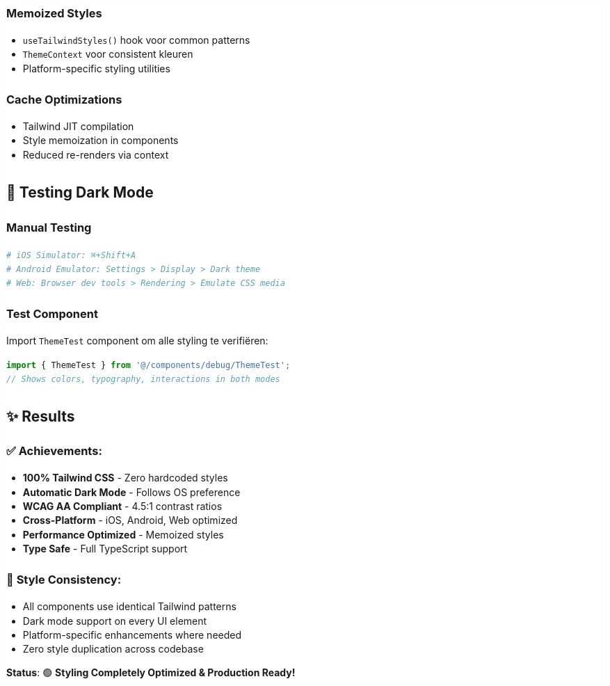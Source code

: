 ### Memoized Styles
- `useTailwindStyles()` hook voor common patterns
- `ThemeContext` voor consistent kleuren
- Platform-specific styling utilities

### Cache Optimizations
- Tailwind JIT compilation
- Style memoization in components
- Reduced re-renders via context

## 🧪 **Testing Dark Mode**

### Manual Testing
```bash
# iOS Simulator: ⌘+Shift+A
# Android Emulator: Settings > Display > Dark theme
# Web: Browser dev tools > Rendering > Emulate CSS media
```

### Test Component
Import `ThemeTest` component om alle styling te verifiëren:
```typescript
import { ThemeTest } from '@/components/debug/ThemeTest';
// Shows colors, typography, interactions in both modes
```

## ✨ **Results**

### ✅ **Achievements:**
- **100% Tailwind CSS** - Zero hardcoded styles
- **Automatic Dark Mode** - Follows OS preference  
- **WCAG AA Compliant** - 4.5:1 contrast ratios
- **Cross-Platform** - iOS, Android, Web optimized
- **Performance Optimized** - Memoized styles
- **Type Safe** - Full TypeScript support

### 🎯 **Style Consistency:**
- All components use identical Tailwind patterns
- Dark mode support on every UI element
- Platform-specific enhancements where needed
- Zero style duplication across codebase

**Status**: 🟢 **Styling Completely Optimized & Production Ready!**